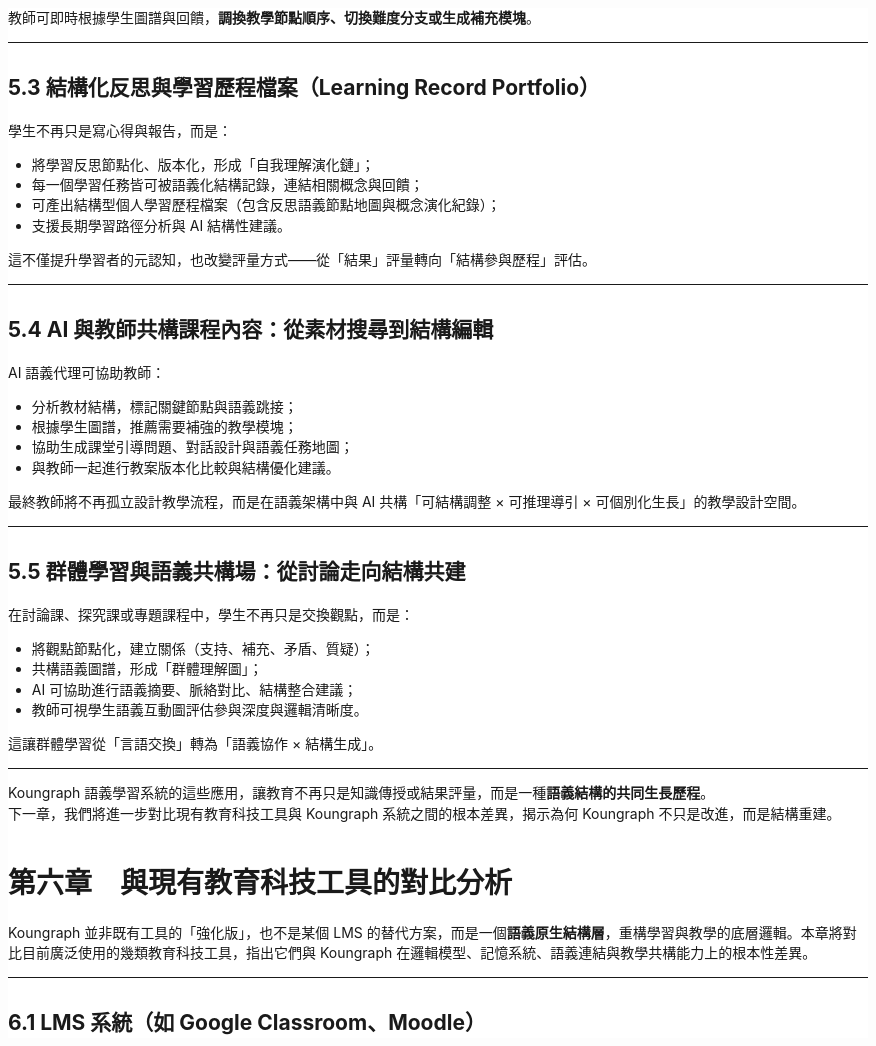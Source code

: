 教師可即時根據學生圖譜與回饋，**調換教學節點順序、切換難度分支或生成補充模塊**。

---

## 5.3 結構化反思與學習歷程檔案（Learning Record Portfolio）

學生不再只是寫心得與報告，而是：

- 將學習反思節點化、版本化，形成「自我理解演化鏈」；
- 每一個學習任務皆可被語義化結構記錄，連結相關概念與回饋；
- 可產出結構型個人學習歷程檔案（包含反思語義節點地圖與概念演化紀錄）；
- 支援長期學習路徑分析與 AI 結構性建議。

這不僅提升學習者的元認知，也改變評量方式——從「結果」評量轉向「結構參與歷程」評估。

---

## 5.4 AI 與教師共構課程內容：從素材搜尋到結構編輯

AI 語義代理可協助教師：

- 分析教材結構，標記關鍵節點與語義跳接；
- 根據學生圖譜，推薦需要補強的教學模塊；
- 協助生成課堂引導問題、對話設計與語義任務地圖；
- 與教師一起進行教案版本化比較與結構優化建議。

最終教師將不再孤立設計教學流程，而是在語義架構中與 AI 共構「可結構調整 × 可推理導引 × 可個別化生長」的教學設計空間。

---

## 5.5 群體學習與語義共構場：從討論走向結構共建

在討論課、探究課或專題課程中，學生不再只是交換觀點，而是：

- 將觀點節點化，建立關係（支持、補充、矛盾、質疑）；
- 共構語義圖譜，形成「群體理解圖」；
- AI 可協助進行語義摘要、脈絡對比、結構整合建議；
- 教師可視學生語義互動圖評估參與深度與邏輯清晰度。

這讓群體學習從「言語交換」轉為「語義協作 × 結構生成」。

---

Koungraph 語義學習系統的這些應用，讓教育不再只是知識傳授或結果評量，而是一種**語義結構的共同生長歷程**。  
下一章，我們將進一步對比現有教育科技工具與 Koungraph 系統之間的根本差異，揭示為何 Koungraph 不只是改進，而是結構重建。


# 第六章　與現有教育科技工具的對比分析

Koungraph 並非既有工具的「強化版」，也不是某個 LMS 的替代方案，而是一個**語義原生結構層**，重構學習與教學的底層邏輯。本章將對比目前廣泛使用的幾類教育科技工具，指出它們與 Koungraph 在邏輯模型、記憶系統、語義連結與教學共構能力上的根本性差異。

---

## 6.1 LMS 系統（如 Google Classroom、Moodle）
